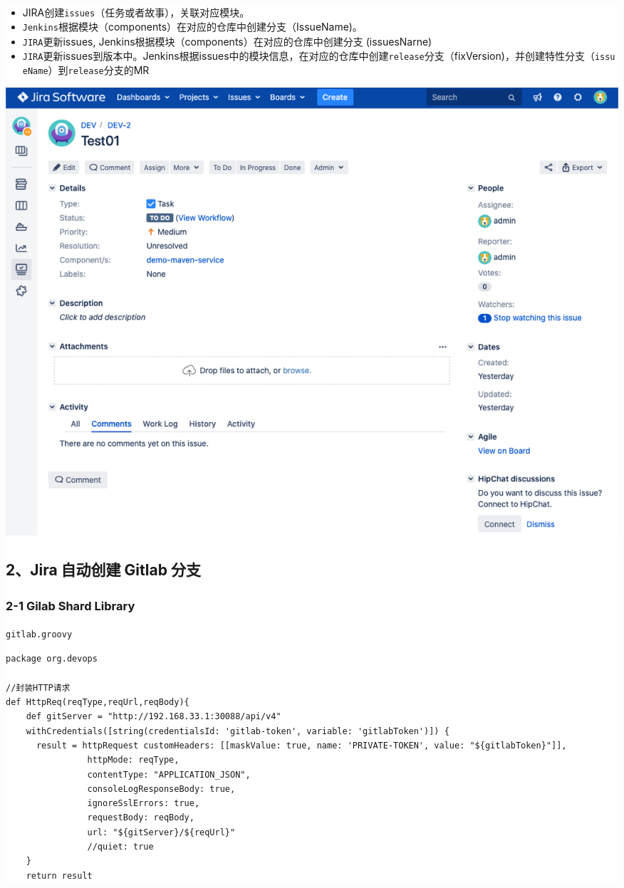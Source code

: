 * JIRA创建`issues`（任务或者故事），关联对应模块。 
* `Jenkins`根据模块（components）在对应的仓库中创建分支（IssueName)。 
* `JIRA`更新issues, Jenkins根据模块（components）在对应的仓库中创建分支 (issuesNarne) 
* `JIRA`更新issues到版本中。Jenkins根据issues中的模块信息，在对应的仓库中创建`release`分支（fixVersion)，并创建特性分支（`issueName`）到`release`分支的MR

![Alt Image Text](../images/chp10_2_2.png "Body image")


## 2、Jira 自动创建 Gitlab 分支

### 2-1 Gilab Shard Library

`gitlab.groovy`

```
package org.devops

//封装HTTP请求
def HttpReq(reqType,reqUrl,reqBody){
    def gitServer = "http://192.168.33.1:30088/api/v4"
    withCredentials([string(credentialsId: 'gitlab-token', variable: 'gitlabToken')]) {
      result = httpRequest customHeaders: [[maskValue: true, name: 'PRIVATE-TOKEN', value: "${gitlabToken}"]], 
                httpMode: reqType, 
                contentType: "APPLICATION_JSON",
                consoleLogResponseBody: true,
                ignoreSslErrors: true, 
                requestBody: reqBody,
                url: "${gitServer}/${reqUrl}"
                //quiet: true
    }
    return result
```